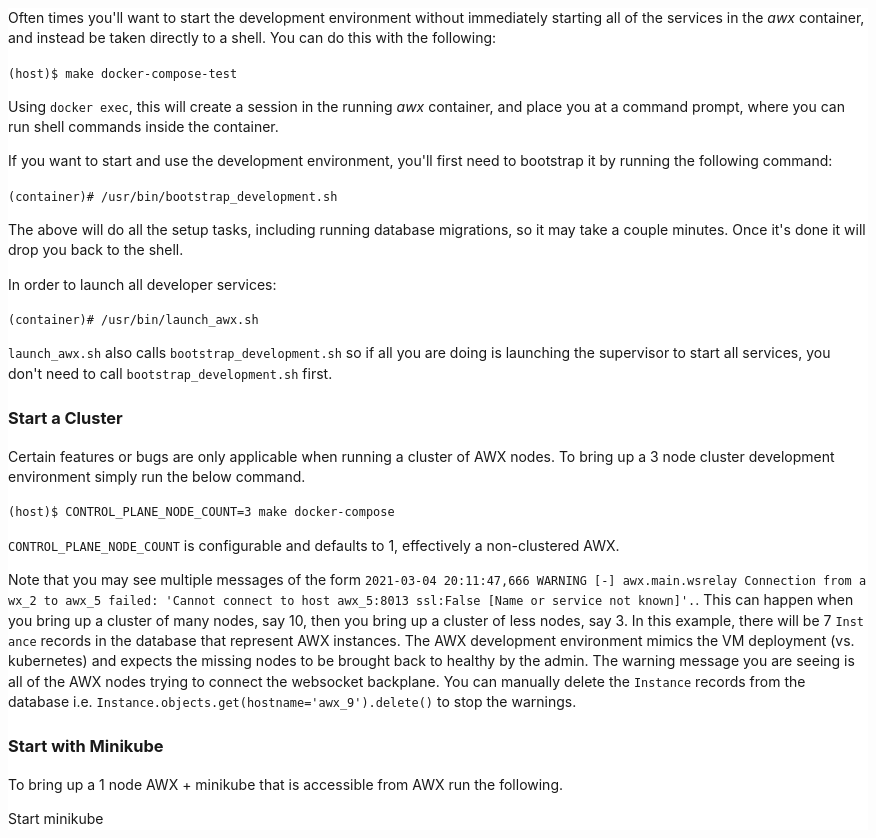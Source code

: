 Often times you'll want to start the development environment without immediately starting all of the services in the _awx_ container, and instead be taken directly to a shell. You can do this with the following:

```shell
(host)$ make docker-compose-test
```

Using `docker exec`, this will create a session in the running _awx_ container, and place you at a command prompt, where you can run shell commands inside the container.

If you want to start and use the development environment, you'll first need to bootstrap it by running the following command:

```shell
(container)# /usr/bin/bootstrap_development.sh
```

The above will do all the setup tasks, including running database migrations, so it may take a couple minutes. Once it's done it will drop you back to the shell.

In order to launch all developer services:

```shell
(container)# /usr/bin/launch_awx.sh
```

`launch_awx.sh` also calls `bootstrap_development.sh` so if all you are doing is launching the supervisor to start all services, you don't need to call `bootstrap_development.sh` first.

### [](https://github.com/ansible/awx/blob/devel/tools/docker-compose/README.md#start-a-cluster)Start a Cluster

Certain features or bugs are only applicable when running a cluster of AWX nodes. To bring up a 3 node cluster development environment simply run the below command.

```shell
(host)$ CONTROL_PLANE_NODE_COUNT=3 make docker-compose
```

`CONTROL_PLANE_NODE_COUNT` is configurable and defaults to 1, effectively a non-clustered AWX.

Note that you may see multiple messages of the form `2021-03-04 20:11:47,666 WARNING [-] awx.main.wsrelay Connection from awx_2 to awx_5 failed: 'Cannot connect to host awx_5:8013 ssl:False [Name or service not known]'.`. This can happen when you bring up a cluster of many nodes, say 10, then you bring up a cluster of less nodes, say 3. In this example, there will be 7 `Instance` records in the database that represent AWX instances. The AWX development environment mimics the VM deployment (vs. kubernetes) and expects the missing nodes to be brought back to healthy by the admin. The warning message you are seeing is all of the AWX nodes trying to connect the websocket backplane. You can manually delete the `Instance` records from the database i.e. `Instance.objects.get(hostname='awx_9').delete()` to stop the warnings.

### [](https://github.com/ansible/awx/blob/devel/tools/docker-compose/README.md#start-with-minikube)Start with Minikube

To bring up a 1 node AWX + minikube that is accessible from AWX run the following.

Start minikube
